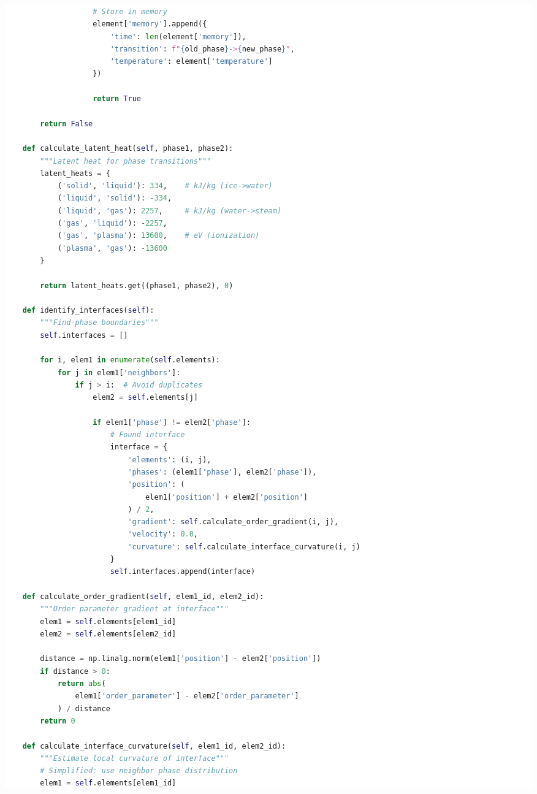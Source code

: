 ```python
                    # Store in memory
                    element['memory'].append({
                        'time': len(element['memory']),
                        'transition': f"{old_phase}->{new_phase}",
                        'temperature': element['temperature']
                    })
                    
                    return True
                    
        return False
        
    def calculate_latent_heat(self, phase1, phase2):
        """Latent heat for phase transitions"""
        latent_heats = {
            ('solid', 'liquid'): 334,    # kJ/kg (ice->water)
            ('liquid', 'solid'): -334,
            ('liquid', 'gas'): 2257,     # kJ/kg (water->steam)
            ('gas', 'liquid'): -2257,
            ('gas', 'plasma'): 13600,    # eV (ionization)
            ('plasma', 'gas'): -13600
        }
        
        return latent_heats.get((phase1, phase2), 0)
        
    def identify_interfaces(self):
        """Find phase boundaries"""
        self.interfaces = []
        
        for i, elem1 in enumerate(self.elements):
            for j in elem1['neighbors']:
                if j > i:  # Avoid duplicates
                    elem2 = self.elements[j]
                    
                    if elem1['phase'] != elem2['phase']:
                        # Found interface
                        interface = {
                            'elements': (i, j),
                            'phases': (elem1['phase'], elem2['phase']),
                            'position': (
                                elem1['position'] + elem2['position']
                            ) / 2,
                            'gradient': self.calculate_order_gradient(i, j),
                            'velocity': 0.0,
                            'curvature': self.calculate_interface_curvature(i, j)
                        }
                        self.interfaces.append(interface)
                        
    def calculate_order_gradient(self, elem1_id, elem2_id):
        """Order parameter gradient at interface"""
        elem1 = self.elements[elem1_id]
        elem2 = self.elements[elem2_id]
        
        distance = np.linalg.norm(elem1['position'] - elem2['position'])
        if distance > 0:
            return abs(
                elem1['order_parameter'] - elem2['order_parameter']
            ) / distance
        return 0
        
    def calculate_interface_curvature(self, elem1_id, elem2_id):
        """Estimate local curvature of interface"""
        # Simplified: use neighbor phase distribution
        elem1 = self.elements[elem1_id]
```